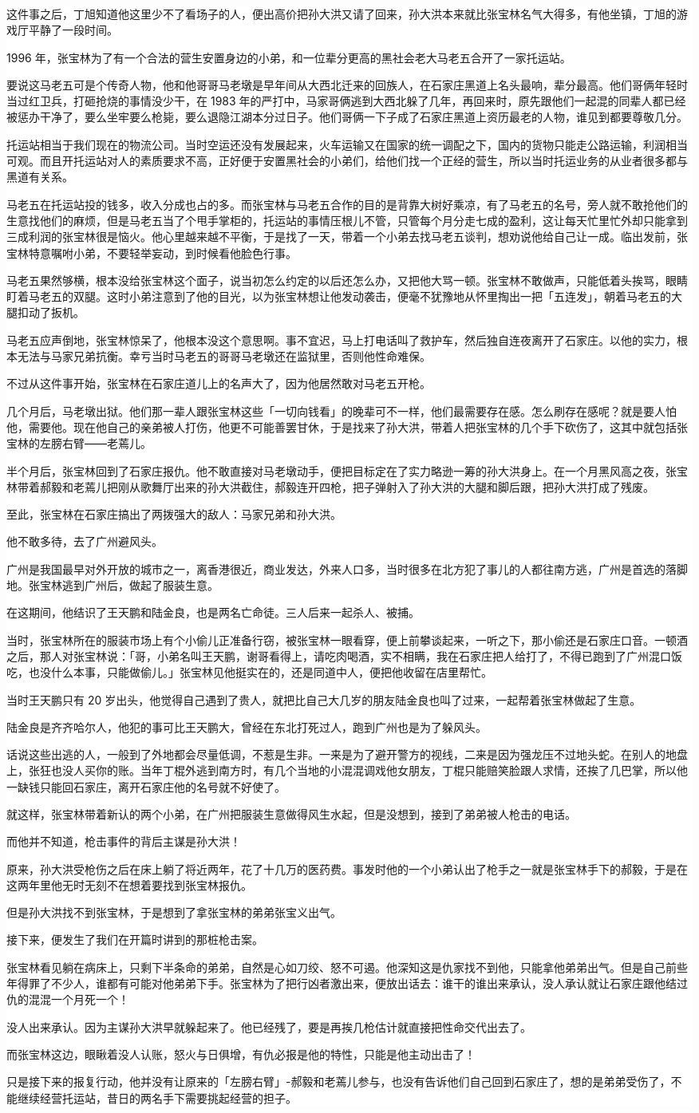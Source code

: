 这件事之后，丁旭知道他这里少不了看场子的人，便出高价把孙大洪又请了回来，孙大洪本来就比张宝林名气大得多，有他坐镇，丁旭的游戏厅平静了一段时间。

1996 年，张宝林为了有一个合法的营生安置身边的小弟，和一位辈分更高的黑社会老大马老五合开了一家托运站。

要说这马老五可是个传奇人物，他和他哥哥马老墩是早年间从大西北迁来的回族人，在石家庄黑道上名头最响，辈分最高。他们哥俩年轻时当过红卫兵，打砸抢烧的事情没少干，在 1983 年的严打中，马家哥俩逃到大西北躲了几年，再回来时，原先跟他们一起混的同辈人都已经被惩办干净了，要么坐牢要么枪毙，要么退隐江湖本分过日子。他们哥俩一下子成了石家庄黑道上资历最老的人物，谁见到都要尊敬几分。

托运站相当于我们现在的物流公司。当时空运还没有发展起来，火车运输又在国家的统一调配之下，国内的货物只能走公路运输，利润相当可观。而且开托运站对人的素质要求不高，正好便于安置黑社会的小弟们，给他们找一个正经的营生，所以当时托运业务的从业者很多都与黑道有关系。

马老五在托运站投的钱多，收入分成也占的多。而张宝林与马老五合作的目的是背靠大树好乘凉，有了马老五的名号，旁人就不敢抢他们的生意找他们的麻烦，但是马老五当了个甩手掌柜的，托运站的事情压根儿不管，只管每个月分走七成的盈利，这让每天忙里忙外却只能拿到三成利润的张宝林很是恼火。他心里越来越不平衡，于是找了一天，带着一个小弟去找马老五谈判，想劝说他给自己让一成。临出发前，张宝林特意嘱咐小弟，不要轻举妄动，到时候看他脸色行事。

马老五果然够横，根本没给张宝林这个面子，说当初怎么约定的以后还怎么办，又把他大骂一顿。张宝林不敢做声，只能低着头挨骂，眼睛盯着马老五的双腿。这时小弟注意到了他的目光，以为张宝林想让他发动袭击，便毫不犹豫地从怀里掏出一把「五连发」，朝着马老五的大腿扣动了扳机。

马老五应声倒地，张宝林惊呆了，他根本没这个意思啊。事不宜迟，马上打电话叫了救护车，然后独自连夜离开了石家庄。以他的实力，根本无法与马家兄弟抗衡。幸亏当时马老五的哥哥马老墩还在监狱里，否则他性命难保。

不过从这件事开始，张宝林在石家庄道儿上的名声大了，因为他居然敢对马老五开枪。

几个月后，马老墩出狱。他们那一辈人跟张宝林这些「一切向钱看」的晚辈可不一样，他们最需要存在感。怎么刷存在感呢？就是要人怕他，需要他。现在他自己的亲弟被人打伤，他更不可能善罢甘休，于是找来了孙大洪，带着人把张宝林的几个手下砍伤了，这其中就包括张宝林的左膀右臂——老蔫儿。

半个月后，张宝林回到了石家庄报仇。他不敢直接对马老墩动手，便把目标定在了实力略逊一筹的孙大洪身上。在一个月黑风高之夜，张宝林带着郝毅和老蔫儿把刚从歌舞厅出来的孙大洪截住，郝毅连开四枪，把子弹射入了孙大洪的大腿和脚后跟，把孙大洪打成了残废。

至此，张宝林在石家庄搞出了两拨强大的敌人：马家兄弟和孙大洪。

他不敢多待，去了广州避风头。

广州是我国最早对外开放的城市之一，离香港很近，商业发达，外来人口多，当时很多在北方犯了事儿的人都往南方逃，广州是首选的落脚地。张宝林逃到广州后，做起了服装生意。

在这期间，他结识了王天鹏和陆金良，也是两名亡命徒。三人后来一起杀人、被捕。

当时，张宝林所在的服装市场上有个小偷儿正准备行窃，被张宝林一眼看穿，便上前攀谈起来，一听之下，那小偷还是石家庄口音。一顿酒之后，那人对张宝林说：「哥，小弟名叫王天鹏，谢哥看得上，请吃肉喝酒，实不相瞒，我在石家庄把人给打了，不得已跑到了广州混口饭吃，也没什么本事，只能做偷儿。」张宝林见他挺实在的，还是同道中人，便把他收留在店里帮忙。

当时王天鹏只有 20 岁出头，他觉得自己遇到了贵人，就把比自己大几岁的朋友陆金良也叫了过来，一起帮着张宝林做起了生意。

陆金良是齐齐哈尔人，他犯的事可比王天鹏大，曾经在东北打死过人，跑到广州也是为了躲风头。

话说这些出逃的人，一般到了外地都会尽量低调，不惹是生非。一来是为了避开警方的视线，二来是因为强龙压不过地头蛇。在别人的地盘上，张狂也没人买你的账。当年丁棍外逃到南方时，有几个当地的小混混调戏他女朋友，丁棍只能赔笑脸跟人求情，还挨了几巴掌，所以他一缺钱只能回石家庄，离开石家庄他的名号就不好使了。

就这样，张宝林带着新认的两个小弟，在广州把服装生意做得风生水起，但是没想到，接到了弟弟被人枪击的电话。

而他并不知道，枪击事件的背后主谋是孙大洪！

原来，孙大洪受枪伤之后在床上躺了将近两年，花了十几万的医药费。事发时他的一个小弟认出了枪手之一就是张宝林手下的郝毅，于是在这两年里他无时无刻不在想着要找到张宝林报仇。

但是孙大洪找不到张宝林，于是想到了拿张宝林的弟弟张宝义出气。

接下来，便发生了我们在开篇时讲到的那桩枪击案。

张宝林看见躺在病床上，只剩下半条命的弟弟，自然是心如刀绞、怒不可遏。他深知这是仇家找不到他，只能拿他弟弟出气。但是自己前些年得罪了不少人，谁都有可能对他弟弟下手。张宝林为了把行凶者激出来，便放出话去：谁干的谁出来承认，没人承认就让石家庄跟他结过仇的混混一个月死一个！

没人出来承认。因为主谋孙大洪早就躲起来了。他已经残了，要是再挨几枪估计就直接把性命交代出去了。

而张宝林这边，眼瞅着没人认账，怒火与日俱增，有仇必报是他的特性，只能是他主动出击了！

只是接下来的报复行动，他并没有让原来的「左膀右臂」-郝毅和老蔫儿参与，也没有告诉他们自己回到石家庄了，想的是弟弟受伤了，不能继续经营托运站，昔日的两名手下需要挑起经营的担子。
